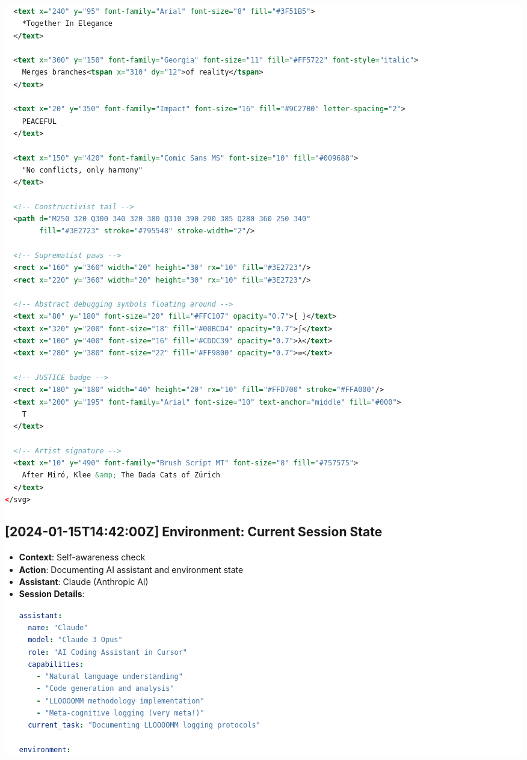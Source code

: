   ```svg
    <text x="240" y="95" font-family="Arial" font-size="8" fill="#3F51B5">
      *Together In Elegance
    </text>
    
    <text x="300" y="150" font-family="Georgia" font-size="11" fill="#FF5722" font-style="italic">
      Merges branches<tspan x="310" dy="12">of reality</tspan>
    </text>
    
    <text x="20" y="350" font-family="Impact" font-size="16" fill="#9C27B0" letter-spacing="2">
      PEACEFUL
    </text>
    
    <text x="150" y="420" font-family="Comic Sans MS" font-size="10" fill="#009688">
      "No conflicts, only harmony"
    </text>
    
    <!-- Constructivist tail -->
    <path d="M250 320 Q300 340 320 380 Q310 390 290 385 Q280 360 250 340" 
          fill="#3E2723" stroke="#795548" stroke-width="2"/>
    
    <!-- Suprematist paws -->
    <rect x="160" y="360" width="20" height="30" rx="10" fill="#3E2723"/>
    <rect x="220" y="360" width="20" height="30" rx="10" fill="#3E2723"/>
    
    <!-- Abstract debugging symbols floating around -->
    <text x="80" y="180" font-size="20" fill="#FFC107" opacity="0.7">{ }</text>
    <text x="320" y="200" font-size="18" fill="#00BCD4" opacity="0.7">∫</text>
    <text x="100" y="400" font-size="16" fill="#CDDC39" opacity="0.7">λ</text>
    <text x="280" y="380" font-size="22" fill="#FF9800" opacity="0.7">∞</text>
    
    <!-- JUSTICE badge -->
    <rect x="180" y="180" width="40" height="20" rx="10" fill="#FFD700" stroke="#FFA000"/>
    <text x="200" y="195" font-family="Arial" font-size="10" text-anchor="middle" fill="#000">
      T
    </text>
    
    <!-- Artist signature -->
    <text x="10" y="490" font-family="Brush Script MT" font-size="8" fill="#757575">
      After Miró, Klee &amp; The Dada Cats of Zürich
    </text>
  </svg>
  ``` 

## [2024-01-15T14:42:00Z] Environment: Current Session State
- **Context**: Self-awareness check
- **Action**: Documenting AI assistant and environment state
- **Assistant**: Claude (Anthropic AI)
- **Session Details**:
  ```yaml
  assistant:
    name: "Claude"
    model: "Claude 3 Opus"
    role: "AI Coding Assistant in Cursor"
    capabilities:
      - "Natural language understanding"
      - "Code generation and analysis"
      - "LLOOOOMM methodology implementation"
      - "Meta-cognitive logging (very meta!)"
    current_task: "Documenting LLOOOOMM logging protocols"
    
  environment:
  ```